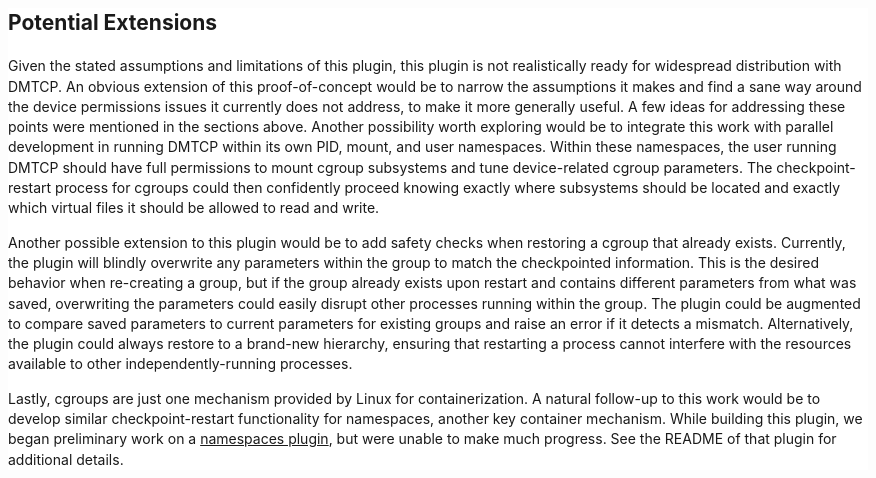 ## <a name="extensions"></a>Potential Extensions
Given the stated assumptions and limitations of this plugin, this plugin is not
realistically ready for widespread distribution with DMTCP. An obvious extension
of this proof-of-concept would be to narrow the assumptions it makes and find a
sane way around the device permissions issues it currently does not address, to
make it more generally useful. A few ideas for addressing these points were mentioned
in the sections above. Another possibility worth exploring would be to integrate
this work with parallel development in running DMTCP within its own PID, mount,
and user namespaces. Within these namespaces, the user running DMTCP should have
full permissions to mount cgroup subsystems and tune device-related cgroup parameters.
The checkpoint-restart process for cgroups could then confidently proceed knowing
exactly where subsystems should be located and exactly which virtual files it should be
allowed to read and write.

Another possible extension to this plugin would be to add safety checks when restoring
a cgroup that already exists. Currently, the plugin will blindly overwrite any
parameters within the group to match the checkpointed information. This is the desired
behavior when re-creating a group, but if the group already exists upon restart and
contains different parameters from what was saved, overwriting the parameters could
easily disrupt other processes running within the group. The plugin could be augmented
to compare saved parameters to current parameters for existing groups and raise an
error if it detects a mismatch. Alternatively, the plugin could always restore to a
brand-new hierarchy, ensuring that restarting a process cannot interfere with the
resources available to other independently-running processes.

Lastly, cgroups are just one mechanism provided by Linux for containerization. A
natural follow-up to this work would be to develop similar checkpoint-restart
functionality for namespaces, another key container mechanism. While building
this plugin, we began preliminary work on a [namespaces plugin](../ns), but were
unable to make much progress. See the README of that plugin for additional details.
